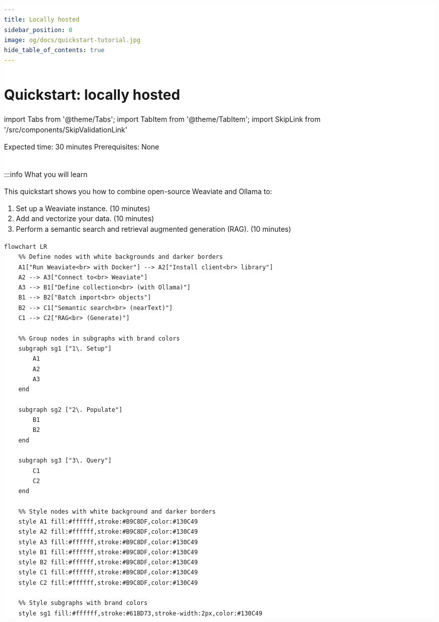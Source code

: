 ```yaml
---
title: Locally hosted
sidebar_position: 0
image: og/docs/quickstart-tutorial.jpg
hide_table_of_contents: true
---
```


# Quickstart: locally hosted

import Tabs from '@theme/Tabs';
import TabItem from '@theme/TabItem';
import SkipLink from '/src/components/SkipValidationLink'

<span class="badge badge--secondary">Expected time: 30 minutes</span> <span class="badge badge--secondary">Prerequisites: None</span>
<br/><br/>

:::info What you will learn

This quickstart shows you how to combine open-source Weaviate and Ollama to:

1. Set up a Weaviate instance. (10 minutes)
1. Add and vectorize your data. (10 minutes)
1. Perform a semantic search and retrieval augmented generation (RAG). (10 minutes)

```mermaid
flowchart LR
    %% Define nodes with white backgrounds and darker borders
    A1["Run Weaviate<br> with Docker"] --> A2["Install client<br> library"]
    A2 --> A3["Connect to<br> Weaviate"]
    A3 --> B1["Define collection<br> (with Ollama)"]
    B1 --> B2["Batch import<br> objects"]
    B2 --> C1["Semantic search<br> (nearText)"]
    C1 --> C2["RAG<br> (Generate)"]

    %% Group nodes in subgraphs with brand colors
    subgraph sg1 ["1\. Setup"]
        A1
        A2
        A3
    end

    subgraph sg2 ["2\. Populate"]
        B1
        B2
    end

    subgraph sg3 ["3\. Query"]
        C1
        C2
    end

    %% Style nodes with white background and darker borders
    style A1 fill:#ffffff,stroke:#B9C8DF,color:#130C49
    style A2 fill:#ffffff,stroke:#B9C8DF,color:#130C49
    style A3 fill:#ffffff,stroke:#B9C8DF,color:#130C49
    style B1 fill:#ffffff,stroke:#B9C8DF,color:#130C49
    style B2 fill:#ffffff,stroke:#B9C8DF,color:#130C49
    style C1 fill:#ffffff,stroke:#B9C8DF,color:#130C49
    style C2 fill:#ffffff,stroke:#B9C8DF,color:#130C49

    %% Style subgraphs with brand colors
    style sg1 fill:#ffffff,stroke:#61BD73,stroke-width:2px,color:#130C49
```